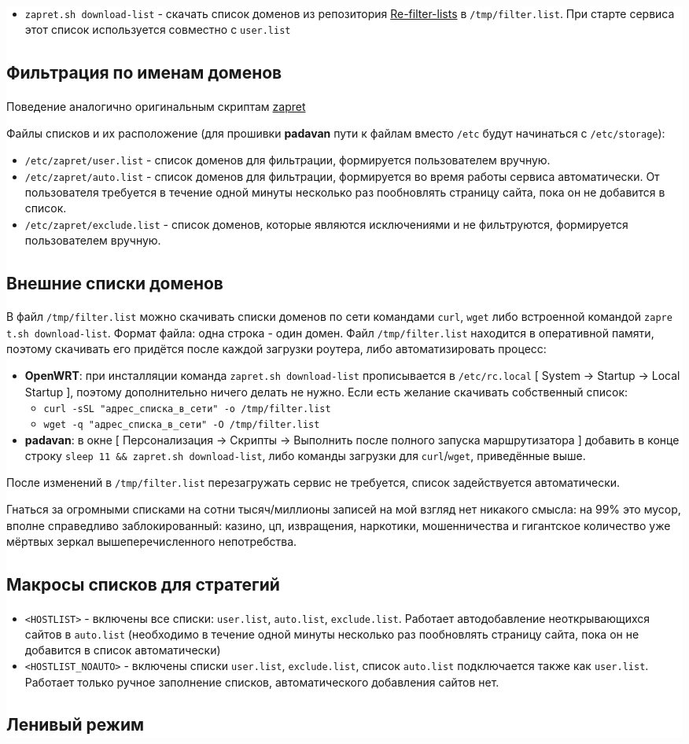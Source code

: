 - `zapret.sh download-list` - скачать список доменов из репозитория <a href="https://github.com/1andrevich/Re-filter-lists">Re-filter-lists</a> в `/tmp/filter.list`. При старте сервиса этот список используется совместно с `user.list`

## Фильтрация по именам доменов

Поведение аналогично оригинальным скриптам <a href="https://github.com/bol-van/zapret?tab=readme-ov-file#фильтрация-по-именам-доменов">zapret</a>

Файлы списков и их расположение (для прошивки **padavan** пути к файлам вместо `/etc` будут начинаться с `/etc/storage`):
- `/etc/zapret/user.list` - список доменов для фильтрации, формируется пользователем вручную.
- `/etc/zapret/auto.list` - список доменов для фильтрации, формируется во время работы сервиса автоматически. От пользователя требуется в течение одной минуты несколько раз пообновлять страницу сайта, пока он не добавится в список.
- `/etc/zapret/exclude.list` - список доменов, которые являются исключениями и не фильтруются, формируется пользователем вручную.

## Внешние списки доменов

В файл `/tmp/filter.list` можно скачивать списки доменов по сети командами `curl`, `wget` либо встроенной командой `zapret.sh download-list`. Формат файла: одна строка - один домен. Файл `/tmp/filter.list` находится в оперативной памяти, поэтому скачивать его придётся после каждой загрузки роутера, либо автоматизировать процесс:

- **OpenWRT**: при инсталляции команда `zapret.sh download-list` прописывается в `/etc/rc.local` [ System -> Startup -> Local Startup ], поэтому дополнительно ничего делать не нужно. Если есть желание скачивать собственный список:
  - `curl -sSL "адрес_списка_в_сети" -o /tmp/filter.list`
  - `wget -q "адрес_списка_в_сети" -O /tmp/filter.list`
- **padavan**: в окне [ Персонализация -> Скрипты -> Выполнить после полного запуска маршрутизатора ] добавить в конце строку `sleep 11 && zapret.sh download-list`, либо команды загрузки для `curl`/`wget`, приведённые выше.

После изменений в `/tmp/filter.list` перезагружать сервис не требуется, список задействуется автоматически.

Гнаться за огромными списками на сотни тысяч/миллионы записей на мой взгляд нет никакого смысла: на 99% это мусор, вполне справедливо заблокированный: казино, цп, извращения, наркотики, мошенничества и гигантское количество уже мёртвых зеркал вышеперечисленного непотребства.

## Макросы списков для стратегий

- `<HOSTLIST>` - включены все списки: `user.list`, `auto.list`, `exclude.list`. Работает автодобавление неоткрывающихся сайтов в `auto.list` (необходимо в течение одной минуты несколько раз пообновлять страницу сайта, пока он не добавится в список автоматически)
- `<HOSTLIST_NOAUTO>` - включены списки `user.list`, `exclude.list`, список `auto.list` подключается также как `user.list`. Работает только ручное заполнение списков, автоматического добавления сайтов нет.

## Ленивый режим
